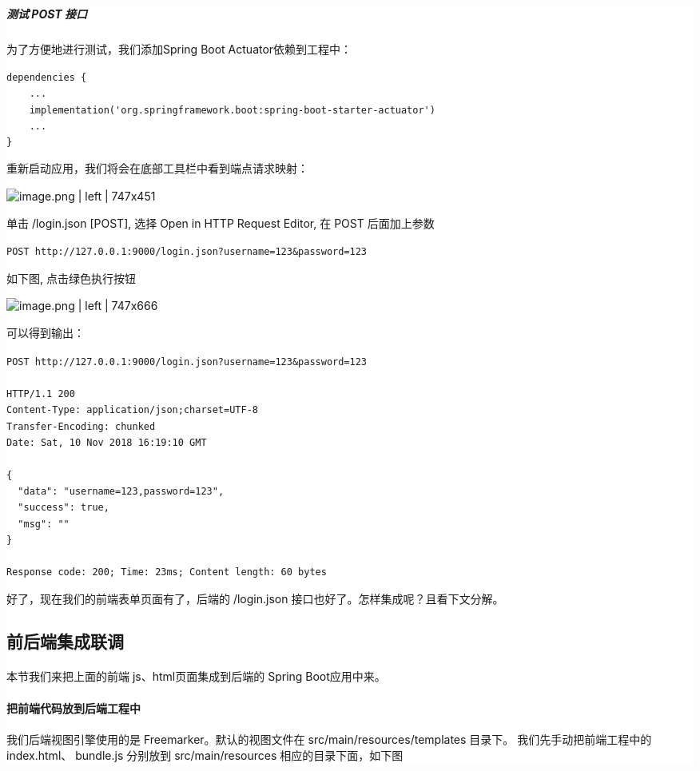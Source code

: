 ##### 测试 POST 接口
为了方便地进行测试，我们添加Spring Boot Actuator依赖到工程中：
```plain
dependencies {
    ...
    implementation('org.springframework.boot:spring-boot-starter-actuator')
    ...
}
```

重新启动应用，我们将会在底部工具栏中看到端点请求映射：


![image.png | left | 747x451](https://cdn.nlark.com/yuque/0/2018/png/176266/1541866496024-e87e84d4-2320-4208-acc9-b4ab55469fa5.png "")


单击 /login.json [POST], 选择 Open in HTTP Request Editor, 在 POST 后面加上参数
```plain
POST http://127.0.0.1:9000/login.json?username=123&password=123
```

如下图, 点击绿色执行按钮



![image.png | left | 747x666](https://cdn.nlark.com/yuque/0/2018/png/176266/1541866601157-47c6b48d-c306-4055-a353-21681cee7a39.png "")


可以得到输出：
```plain
POST http://127.0.0.1:9000/login.json?username=123&password=123

HTTP/1.1 200 
Content-Type: application/json;charset=UTF-8
Transfer-Encoding: chunked
Date: Sat, 10 Nov 2018 16:19:10 GMT

{
  "data": "username=123,password=123",
  "success": true,
  "msg": ""
}

Response code: 200; Time: 23ms; Content length: 60 bytes
```

好了，现在我们的前端表单页面有了，后端的 /login.json 接口也好了。怎样集成呢？且看下文分解。

## 前后端集成联调

本节我们来把上面的前端 js、html页面集成到后端的 Spring Boot应用中来。

#### 把前端代码放到后端工程中

我们后端视图引擎使用的是 Freemarker。默认的视图文件在 src/main/resources/templates 目录下。
我们先手动把前端工程中的index.html、 bundle.js 分别放到 src/main/resources 相应的目录下面，如下图
